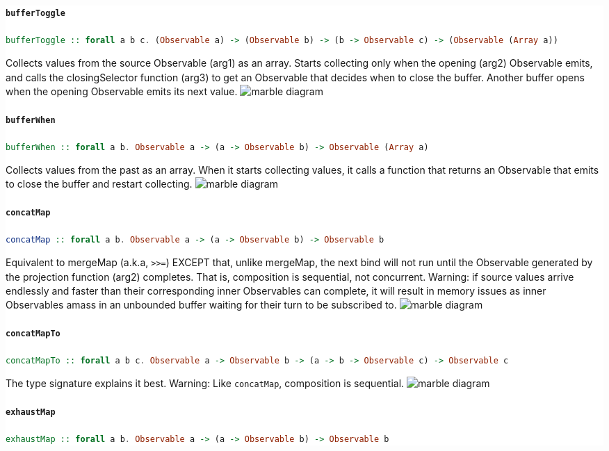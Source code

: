 #### `bufferToggle`

``` purescript
bufferToggle :: forall a b c. (Observable a) -> (Observable b) -> (b -> Observable c) -> (Observable (Array a))
```

Collects values from the source Observable (arg1) as an array. Starts collecting only when
the opening (arg2) Observable emits, and calls the closingSelector function (arg3) to get an Observable
that decides when to close the buffer.  Another buffer opens when the
opening Observable emits its next value.
![marble diagram](http://reactivex.io/documentation/operators/images/buffer2.png)

#### `bufferWhen`

``` purescript
bufferWhen :: forall a b. Observable a -> (a -> Observable b) -> Observable (Array a)
```

Collects values from the past as an array. When it starts collecting values,
it calls a function that returns an Observable that emits to close the
buffer and restart collecting.
![marble diagram](http://reactivex.io/documentation/operators/images/buffer1.png)

#### `concatMap`

``` purescript
concatMap :: forall a b. Observable a -> (a -> Observable b) -> Observable b
```

Equivalent to mergeMap (a.k.a, `>>=`) EXCEPT that, unlike mergeMap,
the next bind will not run until the Observable generated by the projection function (arg2)
completes.  That is, composition is sequential, not concurrent.
Warning: if source values arrive endlessly and faster than their corresponding
inner Observables can complete, it will result in memory issues as inner
Observables amass in an unbounded buffer waiting for their turn to be subscribed to.
![marble diagram](https://raw.githubusercontent.com/wiki/ReactiveX/RxJava/images/rx-operators/concatMap.png)

#### `concatMapTo`

``` purescript
concatMapTo :: forall a b c. Observable a -> Observable b -> (a -> b -> Observable c) -> Observable c
```

The type signature explains it best.  Warning: Like `concatMap`, composition is sequential.
![marble diagram](https://raw.githubusercontent.com/wiki/ReactiveX/RxJava/images/rx-operators/concatMap.png)

#### `exhaustMap`

``` purescript
exhaustMap :: forall a b. Observable a -> (a -> Observable b) -> Observable b
```
